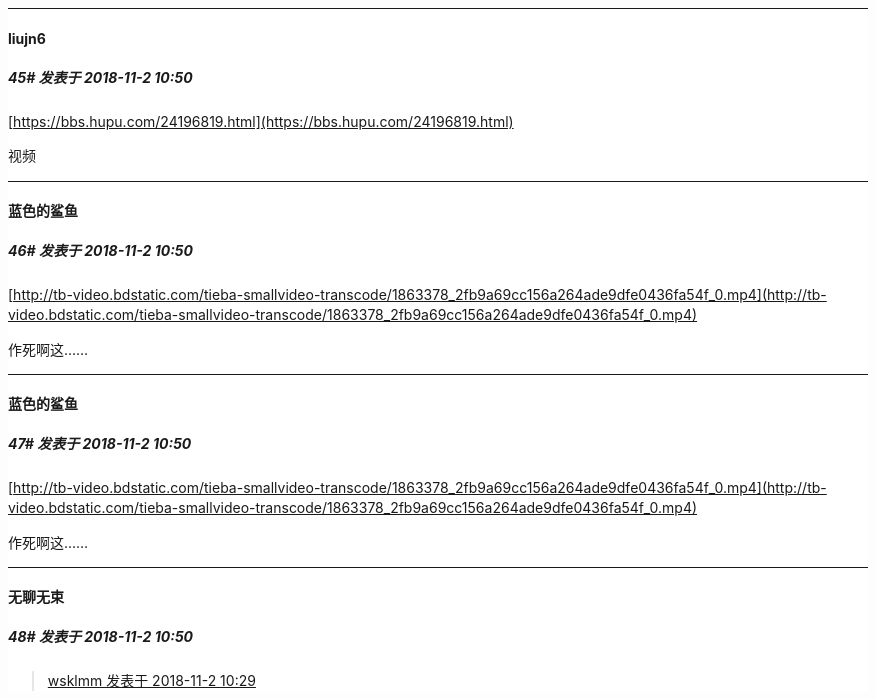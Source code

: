 



-----

####  liujn6  
##### 45#       发表于 2018-11-2 10:50



[https://bbs.hupu.com/24196819.html](https://bbs.hupu.com/24196819.html)

视频







-----

####  蓝色的鲨鱼  
##### 46#       发表于 2018-11-2 10:50



[http://tb-video.bdstatic.com/tieba-smallvideo-transcode/1863378_2fb9a69cc156a264ade9dfe0436fa54f_0.mp4](http://tb-video.bdstatic.com/tieba-smallvideo-transcode/1863378_2fb9a69cc156a264ade9dfe0436fa54f_0.mp4)

作死啊这……







-----

####  蓝色的鲨鱼  
##### 47#       发表于 2018-11-2 10:50



[http://tb-video.bdstatic.com/tieba-smallvideo-transcode/1863378_2fb9a69cc156a264ade9dfe0436fa54f_0.mp4](http://tb-video.bdstatic.com/tieba-smallvideo-transcode/1863378_2fb9a69cc156a264ade9dfe0436fa54f_0.mp4)

作死啊这……







-----

####  无聊无束  
##### 48#       发表于 2018-11-2 10:50



<blockquote><a href="httphttps://bbs.saraba1st.com/2b/forum.php?mod=redirect&amp;goto=findpost&amp;pid=41460879&amp;ptid=1787665" target="_blank">wsklmm 发表于 2018-11-2 10:29</a>
